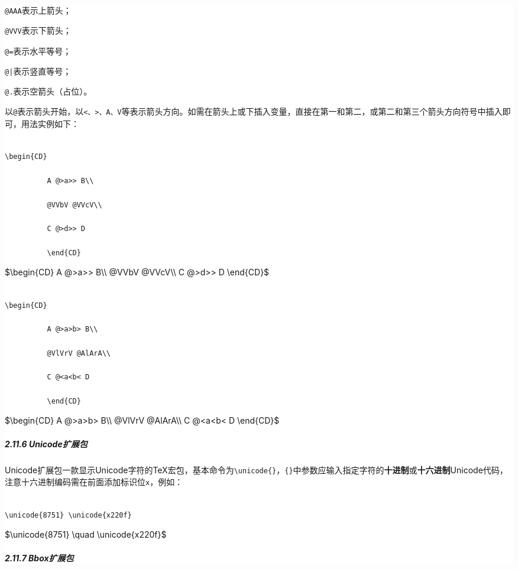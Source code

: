 `@AAA`表示上箭头；

`@VVV`表示下箭头；

`@=`表示水平等号；

`@|`表示竖直等号；

`@.`表示空箭头（占位）。

以`@`表示箭头开始，以`<、>、A、V`等表示箭头方向。如需在箭头上或下插入变量，直接在第一和第二，或第二和第三个箭头方向符号中插入即可，用法实例如下：

```

\begin{CD}

          A @>a>> B\\

          @VVbV @VVcV\\

          C @>d>> D

          \end{CD}

```

$\begin{CD} A @>a>> B\\ @VVbV @VVcV\\ C @>d>> D \end{CD}$

```

\begin{CD}

          A @>a>b> B\\

          @VlVrV @AlArA\\

          C @<a<b< D

          \end{CD}

```

$\begin{CD} A @>a>b> B\\ @VlVrV @AlArA\\ C @<a<b< D \end{CD}$

##### 2.11.6 Unicode扩展包

Unicode扩展包一款显示Unicode字符的TeX宏包，基本命令为`\unicode{}`，`{}`中参数应输入指定字符的**十进制**或**十六进制**Unicode代码，注意十六进制编码需在前面添加标识位`x`，例如：

```

\unicode{8751} \unicode{x220f}

```

$\unicode{8751} \quad \unicode{x220f}$

##### 2.11.7 Bbox扩展包
